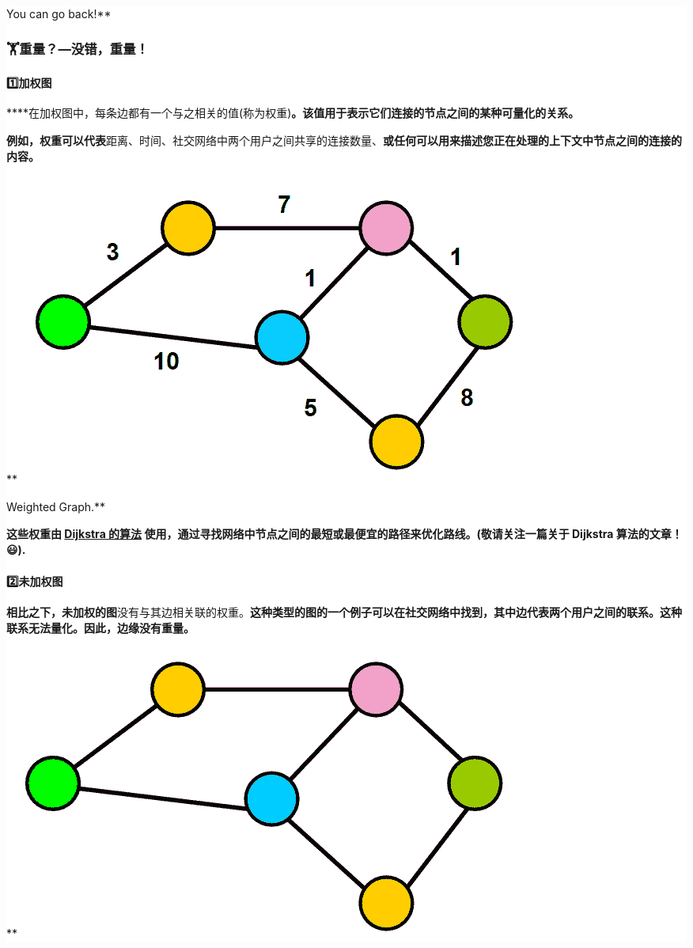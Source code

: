 You can go back!** 

### **🏋重量？—没错，重量！**

#### **1️⃣加权图**

****在加权图中，每条边都有一个与之相关的值(称为权重)**。该值用于表示它们连接的节点之间的某种可量化的关系。**

**例如，权重可以代表**距离、时间、社交网络中两个用户之间共享的连接数量、**或任何可以用来描述您正在处理的上下文中节点之间的连接的内容。**

**![H1ASU4s0MP52QUyuqo4LIjlvZcR4kn7lkq2V](img/2b5b9296455633cb7e9c0a1fa14b6e7d.png)

Weighted Graph.** 

**这些权重由 [**Dijkstra 的算法**](https://www.cs.usfca.edu/~galles/visualization/Dijkstra.html) 使用，通过寻找网络中节点之间的最短或最便宜的路径来优化路线。(敬请关注一篇关于 Dijkstra 算法的文章！😃).**

#### **2️⃣未加权图**

**相比之下，未加权的图**没有与其边相关联的权重。**这种类型的图的一个例子可以在社交网络中找到，其中边代表两个用户之间的联系。这种联系无法量化。因此，边缘没有重量。**

**![y5vDbTl6r5SZOxsjcpI1U68DuWFIe3D4zC6h](img/0918bfe070b52be86f761bd87a292ddb.png)
